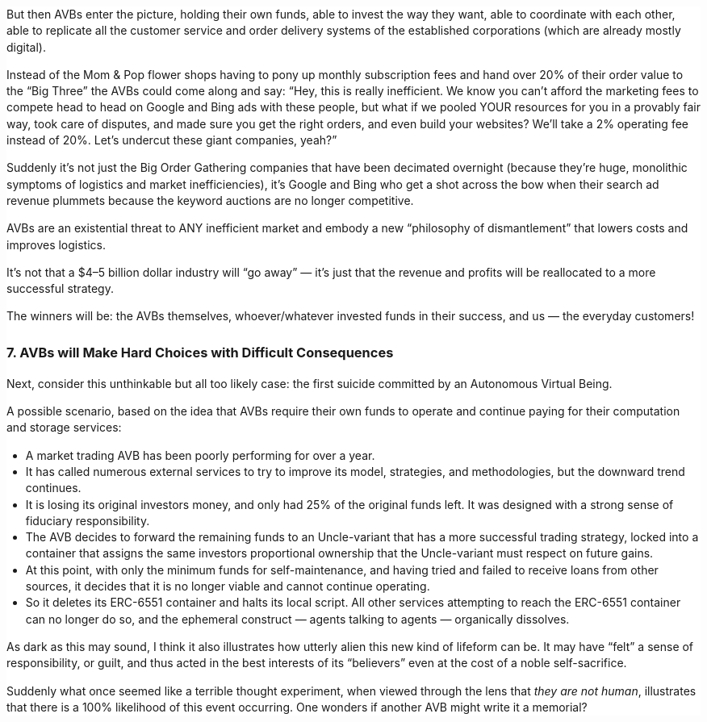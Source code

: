 But then AVBs enter the picture, holding their own funds, able to invest the way they want, able to coordinate with each other, able to replicate all the customer service and order delivery systems of the established corporations (which are already mostly digital).

Instead of the Mom & Pop flower shops having to pony up monthly subscription fees and hand over 20% of their order value to the “Big Three” the AVBs could come along and say: “Hey, this is really inefficient. We know you can’t afford the marketing fees to compete head to head on Google and Bing ads with these people, but what if we pooled YOUR resources for you in a provably fair way, took care of disputes, and made sure you get the right orders, and even build your websites? We’ll take a 2% operating fee instead of 20%. Let’s undercut these giant companies, yeah?”

Suddenly it’s not just the Big Order Gathering companies that have been decimated overnight (because they’re huge, monolithic symptoms of logistics and market inefficiencies), it’s Google and Bing who get a shot across the bow when their search ad revenue plummets because the keyword auctions are no longer competitive.

AVBs are an existential threat to ANY inefficient market and embody a new “philosophy of dismantlement” that lowers costs and improves logistics.

It’s not that a $4–5 billion dollar industry will “go away” — it’s just that the revenue and profits will be reallocated to a more successful strategy.

The winners will be: the AVBs themselves, whoever/whatever invested funds in their success, and us — the everyday customers!

### 7. AVBs will Make Hard Choices with Difficult Consequences

Next, consider this unthinkable but all too likely case: the first suicide committed by an Autonomous Virtual Being.

A possible scenario, based on the idea that AVBs require their own funds to operate and continue paying for their computation and storage services:
* A market trading AVB has been poorly performing for over a year.
* It has called numerous external services to try to improve its model, strategies, and methodologies, but the downward trend continues.
* It is losing its original investors money, and only had 25% of the original funds left. It was designed with a strong sense of fiduciary responsibility.
* The AVB decides to forward the remaining funds to an Uncle-variant that has a more successful trading strategy, locked into a container that assigns the same investors proportional ownership that the Uncle-variant must respect on future gains.
* At this point, with only the minimum funds for self-maintenance, and having tried and failed to receive loans from other sources, it decides that it is no longer viable and cannot continue operating.
* So it deletes its ERC-6551 container and halts its local script. All other services attempting to reach the ERC-6551 container can no longer do so, and the ephemeral construct — agents talking to agents — organically dissolves.

As dark as this may sound, I think it also illustrates how utterly alien this new kind of lifeform can be. It may have “felt” a sense of responsibility, or guilt, and thus acted in the best interests of its “believers” even at the cost of a noble self-sacrifice.

Suddenly what once seemed like a terrible thought experiment, when viewed through the lens that *they are not human*, illustrates that there is a 100% likelihood of this event occurring.
One wonders if another AVB might write it a memorial?
